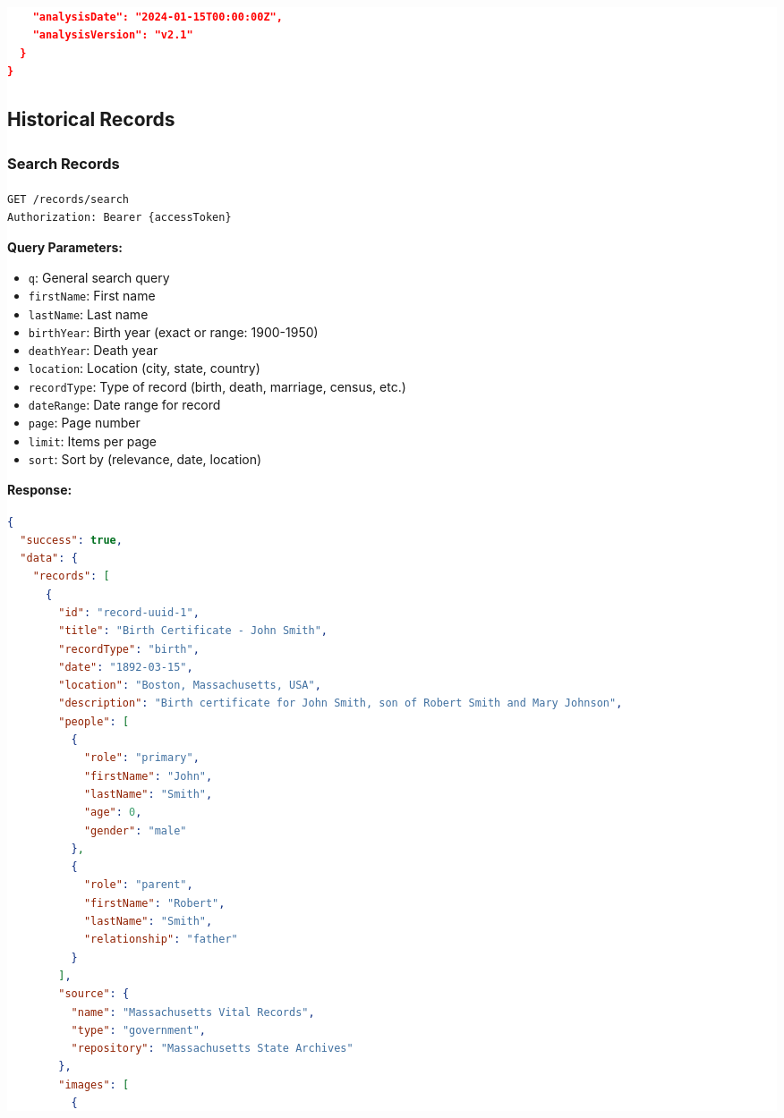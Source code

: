 ```json
    "analysisDate": "2024-01-15T00:00:00Z",
    "analysisVersion": "v2.1"
  }
}
```

## Historical Records

### Search Records

```http
GET /records/search
Authorization: Bearer {accessToken}
```

**Query Parameters:**

- `q`: General search query
- `firstName`: First name
- `lastName`: Last name
- `birthYear`: Birth year (exact or range: 1900-1950)
- `deathYear`: Death year
- `location`: Location (city, state, country)
- `recordType`: Type of record (birth, death, marriage, census, etc.)
- `dateRange`: Date range for record
- `page`: Page number
- `limit`: Items per page
- `sort`: Sort by (relevance, date, location)

**Response:**

```json
{
  "success": true,
  "data": {
    "records": [
      {
        "id": "record-uuid-1",
        "title": "Birth Certificate - John Smith",
        "recordType": "birth",
        "date": "1892-03-15",
        "location": "Boston, Massachusetts, USA",
        "description": "Birth certificate for John Smith, son of Robert Smith and Mary Johnson",
        "people": [
          {
            "role": "primary",
            "firstName": "John",
            "lastName": "Smith",
            "age": 0,
            "gender": "male"
          },
          {
            "role": "parent",
            "firstName": "Robert",
            "lastName": "Smith",
            "relationship": "father"
          }
        ],
        "source": {
          "name": "Massachusetts Vital Records",
          "type": "government",
          "repository": "Massachusetts State Archives"
        },
        "images": [
          {
```